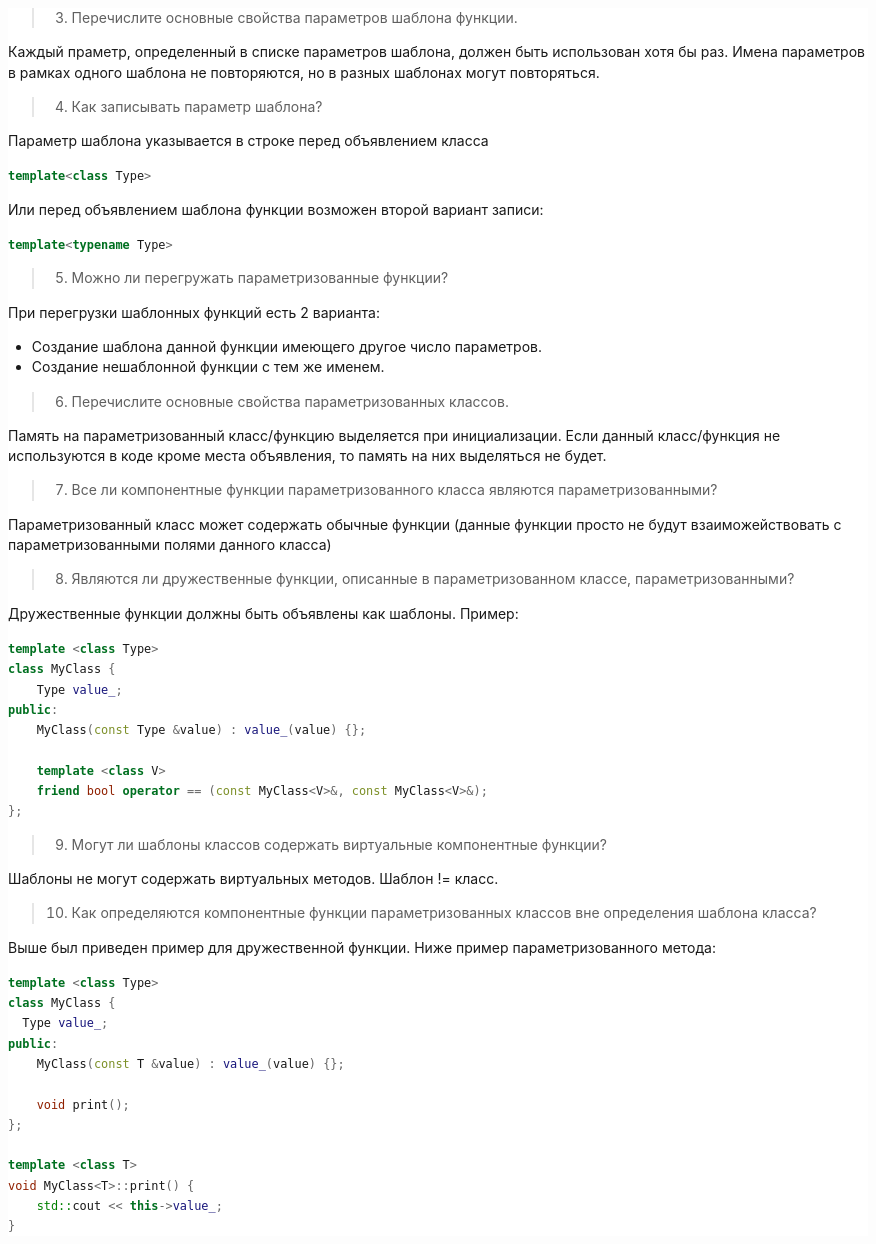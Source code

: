 > 3. Перечислите основные свойства параметров шаблона функции. 

Каждый праметр, определенный в списке параметров шаблона, должен быть использован хотя бы раз. Имена параметров в рамках одного шаблона не повторяются, но в разных шаблонах могут повторяться. 

> 4. Как записывать параметр шаблона? 

Параметр шаблона указывается в строке перед объявлением класса
```cpp 
template<class Type> 
```
Или перед объявлением шаблона функции возможен второй вариант записи:
```cpp 
template<typename Type> 
```
> 5. Можно ли перегружать параметризованные функции? 

При перегрузки шаблонных функций есть 2 варианта:

- Создание шаблона данной функции имеющего другое число параметров.
- Создание нешаблонной функции с тем же именем.

> 6. Перечислите основные свойства параметризованных классов. 

Память на параметризованный класс/функцию выделяется при инициализации. Если данный класс/функция не используются в коде кроме места объявления, то память на них выделяться не будет.

> 7. Все ли компонентные функции параметризованного класса являются
параметризованными? 

Параметризованный класс может содержать обычные функции (данные функции просто не будут взаиможействовать с параметризованными полями данного класса)

> 8. Являются ли дружественные функции, описанные в параметризованном
классе, параметризованными?

Дружественные функции должны быть объявлены как шаблоны. Пример:
```cpp
template <class Type> 
class MyClass {
    Type value_;
public:
    MyClass(const Type &value) : value_(value) {};

    template <class V>
    friend bool operator == (const MyClass<V>&, const MyClass<V>&);
};
```
> 9. Могут ли шаблоны классов содержать виртуальные компонентные
функции?

Шаблоны не могут содержать виртуальных методов. Шаблон != класс.

> 10. Как определяются компонентные функции параметризованных классов
вне определения шаблона класса?

Выше был приведен пример для дружественной функции. Ниже пример параметризованного метода:
```cpp
template <class Type> 
class MyClass {
  Type value_;
public:
    MyClass(const T &value) : value_(value) {};
  
    void print();
};

template <class T> 
void MyClass<T>::print() {
    std::cout << this->value_;
}
```